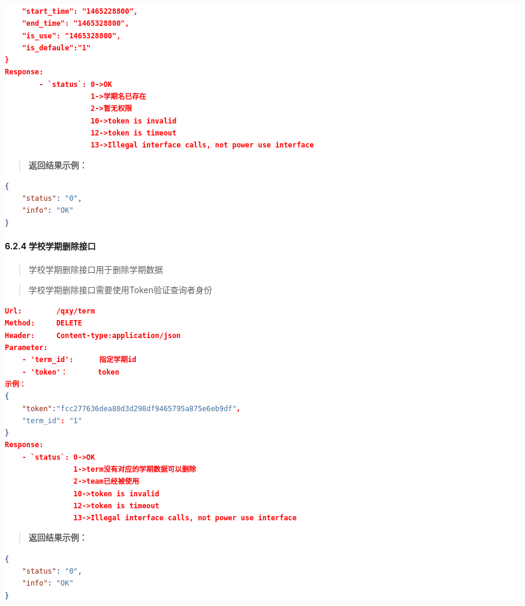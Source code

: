 ``` json
    "start_time": "1465228800",
    "end_time": "1465328800",
    "is_use": "1465328800",
    "is_defaule":"1"
}
Response:
        - `status`: 0->OK 
			        1->学期名已存在
			        2->暂无权限
                    10->token is invalid
                    12->token is timeout
                    13->Illegal interface calls, not power use interface
```

> **返回结果示例：**

``` json
{
    "status": "0",
    "info": "OK"
}
```


#### 6.2.4 学校学期删除接口
> 学校学期删除接口用于删除学期数据

> 学校学期删除接口需要使用Token验证查询者身份

``` json
Url:        /qxy/term
Method:     DELETE
Header:     Content-type:application/json
Parameter:
    - 'term_id':      指定学期id
    - 'token'：       token
示例：
{
    "token":"fcc277636dea80d3d298df9465795a875e6eb9df"，
    "term_id": "1"
}
Response:
    - `status`: 0->OK 
                1->term没有对应的学期数据可以删除
                2->team已经被使用
                10->token is invalid
                12->token is timeout
                13->Illegal interface calls, not power use interface
```

> **返回结果示例：**

``` json
{
    "status": "0",
    "info": "OK"
}
```












